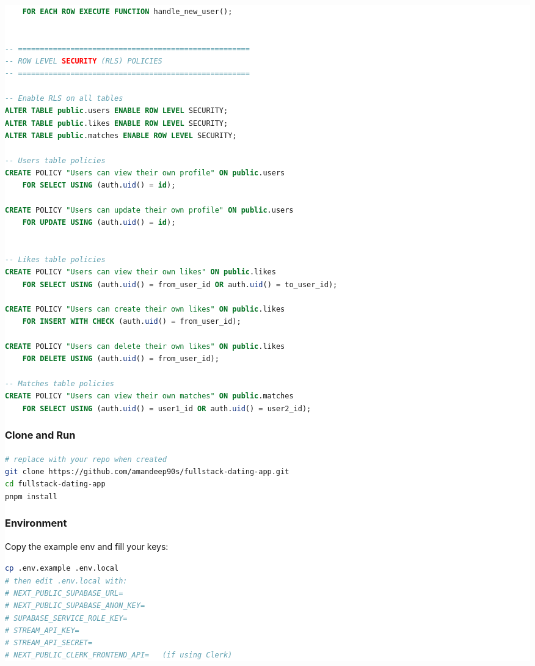 ```sql
    FOR EACH ROW EXECUTE FUNCTION handle_new_user();


-- =====================================================
-- ROW LEVEL SECURITY (RLS) POLICIES
-- =====================================================

-- Enable RLS on all tables
ALTER TABLE public.users ENABLE ROW LEVEL SECURITY;
ALTER TABLE public.likes ENABLE ROW LEVEL SECURITY;
ALTER TABLE public.matches ENABLE ROW LEVEL SECURITY;

-- Users table policies
CREATE POLICY "Users can view their own profile" ON public.users
    FOR SELECT USING (auth.uid() = id);

CREATE POLICY "Users can update their own profile" ON public.users
    FOR UPDATE USING (auth.uid() = id);


-- Likes table policies
CREATE POLICY "Users can view their own likes" ON public.likes
    FOR SELECT USING (auth.uid() = from_user_id OR auth.uid() = to_user_id);

CREATE POLICY "Users can create their own likes" ON public.likes
    FOR INSERT WITH CHECK (auth.uid() = from_user_id);

CREATE POLICY "Users can delete their own likes" ON public.likes
    FOR DELETE USING (auth.uid() = from_user_id);

-- Matches table policies
CREATE POLICY "Users can view their own matches" ON public.matches
    FOR SELECT USING (auth.uid() = user1_id OR auth.uid() = user2_id);


```

### Clone and Run

```bash
# replace with your repo when created
git clone https://github.com/amandeep90s/fullstack-dating-app.git
cd fullstack-dating-app
pnpm install
```

### Environment

Copy the example env and fill your keys:

```bash
cp .env.example .env.local
# then edit .env.local with:
# NEXT_PUBLIC_SUPABASE_URL=
# NEXT_PUBLIC_SUPABASE_ANON_KEY=
# SUPABASE_SERVICE_ROLE_KEY=
# STREAM_API_KEY=
# STREAM_API_SECRET=
# NEXT_PUBLIC_CLERK_FRONTEND_API=   (if using Clerk)
```
